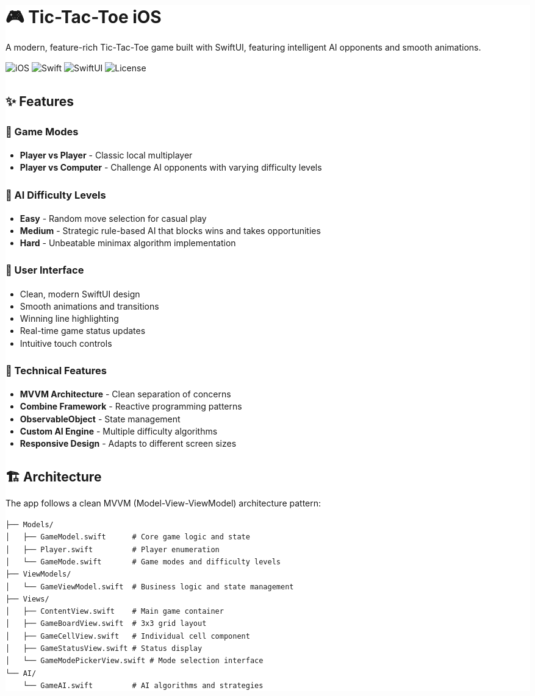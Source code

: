 # 🎮 Tic-Tac-Toe iOS

A modern, feature-rich Tic-Tac-Toe game built with SwiftUI, featuring intelligent AI opponents and smooth animations.

![iOS](https://img.shields.io/badge/iOS-15.0+-blue.svg)
![Swift](https://img.shields.io/badge/Swift-5.0+-orange.svg)
![SwiftUI](https://img.shields.io/badge/SwiftUI-2.0+-green.svg)
![License](https://img.shields.io/badge/License-MIT-yellow.svg)

## ✨ Features

### 🎯 Game Modes
- **Player vs Player** - Classic local multiplayer
- **Player vs Computer** - Challenge AI opponents with varying difficulty levels

### 🤖 AI Difficulty Levels
- **Easy** - Random move selection for casual play
- **Medium** - Strategic rule-based AI that blocks wins and takes opportunities
- **Hard** - Unbeatable minimax algorithm implementation

### 🎨 User Interface
- Clean, modern SwiftUI design
- Smooth animations and transitions
- Winning line highlighting
- Real-time game status updates
- Intuitive touch controls

### 📱 Technical Features
- **MVVM Architecture** - Clean separation of concerns
- **Combine Framework** - Reactive programming patterns
- **ObservableObject** - State management
- **Custom AI Engine** - Multiple difficulty algorithms
- **Responsive Design** - Adapts to different screen sizes

## 🏗️ Architecture

The app follows a clean MVVM (Model-View-ViewModel) architecture pattern:

```
├── Models/
│   ├── GameModel.swift      # Core game logic and state
│   ├── Player.swift         # Player enumeration
│   └── GameMode.swift       # Game modes and difficulty levels
├── ViewModels/
│   └── GameViewModel.swift  # Business logic and state management
├── Views/
│   ├── ContentView.swift    # Main game container
│   ├── GameBoardView.swift  # 3x3 grid layout
│   ├── GameCellView.swift   # Individual cell component
│   ├── GameStatusView.swift # Status display
│   └── GameModePickerView.swift # Mode selection interface
└── AI/
    └── GameAI.swift         # AI algorithms and strategies
```
